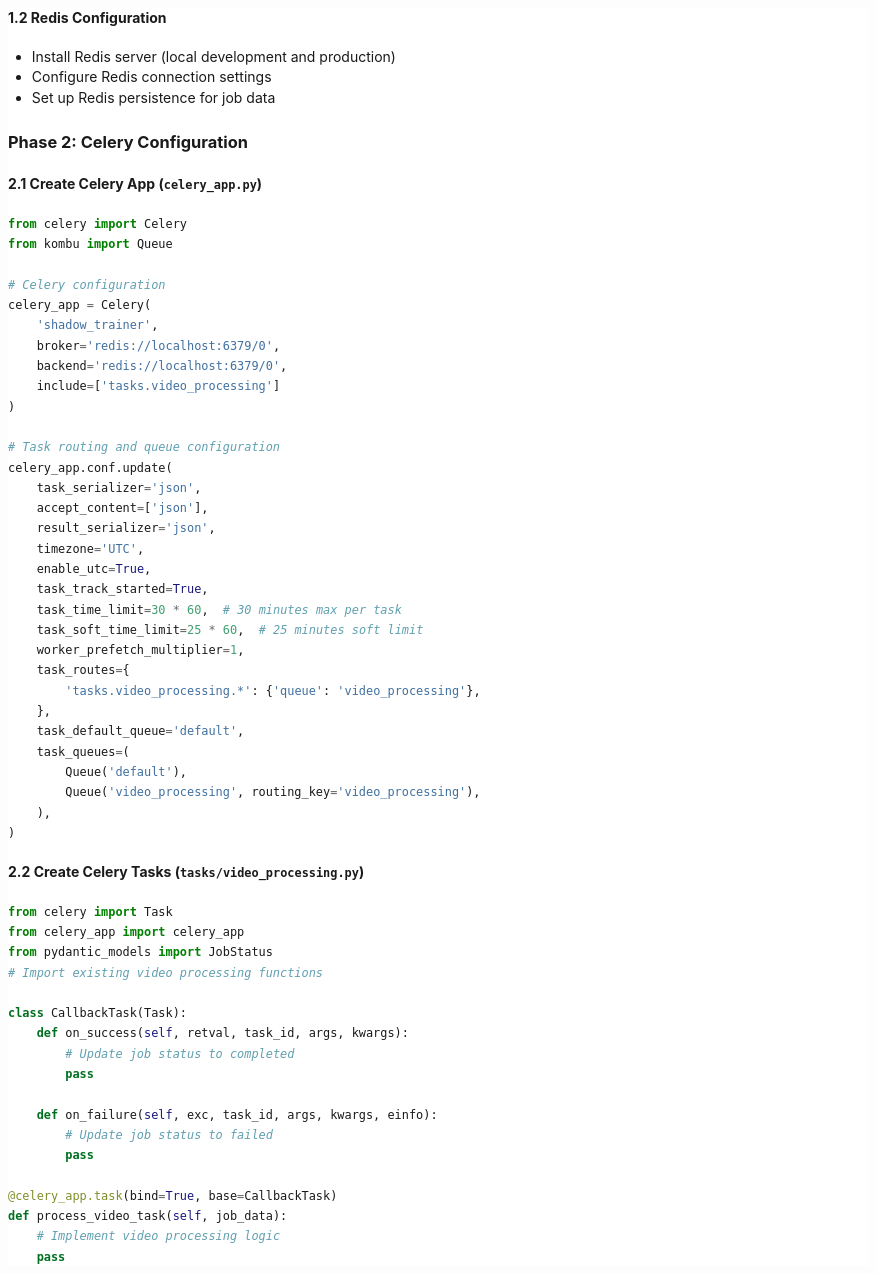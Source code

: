 #### 1.2 Redis Configuration
- Install Redis server (local development and production)
- Configure Redis connection settings
- Set up Redis persistence for job data

### Phase 2: Celery Configuration

#### 2.1 Create Celery App (`celery_app.py`)
```python
from celery import Celery
from kombu import Queue

# Celery configuration
celery_app = Celery(
    'shadow_trainer',
    broker='redis://localhost:6379/0',
    backend='redis://localhost:6379/0',
    include=['tasks.video_processing']
)

# Task routing and queue configuration
celery_app.conf.update(
    task_serializer='json',
    accept_content=['json'],
    result_serializer='json',
    timezone='UTC',
    enable_utc=True,
    task_track_started=True,
    task_time_limit=30 * 60,  # 30 minutes max per task
    task_soft_time_limit=25 * 60,  # 25 minutes soft limit
    worker_prefetch_multiplier=1,
    task_routes={
        'tasks.video_processing.*': {'queue': 'video_processing'},
    },
    task_default_queue='default',
    task_queues=(
        Queue('default'),
        Queue('video_processing', routing_key='video_processing'),
    ),
)
```

#### 2.2 Create Celery Tasks (`tasks/video_processing.py`)
```python
from celery import Task
from celery_app import celery_app
from pydantic_models import JobStatus
# Import existing video processing functions

class CallbackTask(Task):
    def on_success(self, retval, task_id, args, kwargs):
        # Update job status to completed
        pass
    
    def on_failure(self, exc, task_id, args, kwargs, einfo):
        # Update job status to failed
        pass

@celery_app.task(bind=True, base=CallbackTask)
def process_video_task(self, job_data):
    # Implement video processing logic
    pass
```
